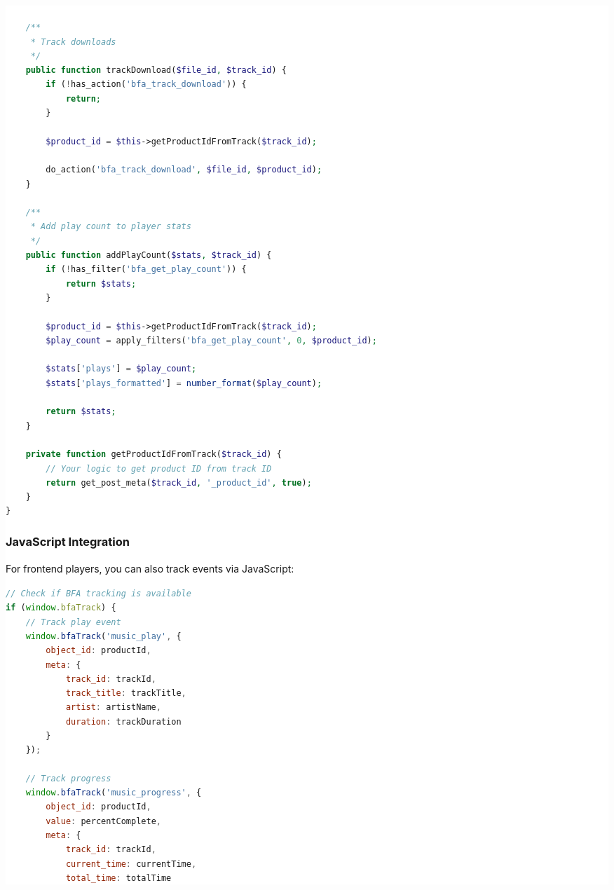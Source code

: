 ```php
    
    /**
     * Track downloads
     */
    public function trackDownload($file_id, $track_id) {
        if (!has_action('bfa_track_download')) {
            return;
        }
        
        $product_id = $this->getProductIdFromTrack($track_id);
        
        do_action('bfa_track_download', $file_id, $product_id);
    }
    
    /**
     * Add play count to player stats
     */
    public function addPlayCount($stats, $track_id) {
        if (!has_filter('bfa_get_play_count')) {
            return $stats;
        }
        
        $product_id = $this->getProductIdFromTrack($track_id);
        $play_count = apply_filters('bfa_get_play_count', 0, $product_id);
        
        $stats['plays'] = $play_count;
        $stats['plays_formatted'] = number_format($play_count);
        
        return $stats;
    }
    
    private function getProductIdFromTrack($track_id) {
        // Your logic to get product ID from track ID
        return get_post_meta($track_id, '_product_id', true);
    }
}
```

### JavaScript Integration

For frontend players, you can also track events via JavaScript:

```javascript
// Check if BFA tracking is available
if (window.bfaTrack) {
    // Track play event
    window.bfaTrack('music_play', {
        object_id: productId,
        meta: {
            track_id: trackId,
            track_title: trackTitle,
            artist: artistName,
            duration: trackDuration
        }
    });
    
    // Track progress
    window.bfaTrack('music_progress', {
        object_id: productId,
        value: percentComplete,
        meta: {
            track_id: trackId,
            current_time: currentTime,
            total_time: totalTime
```